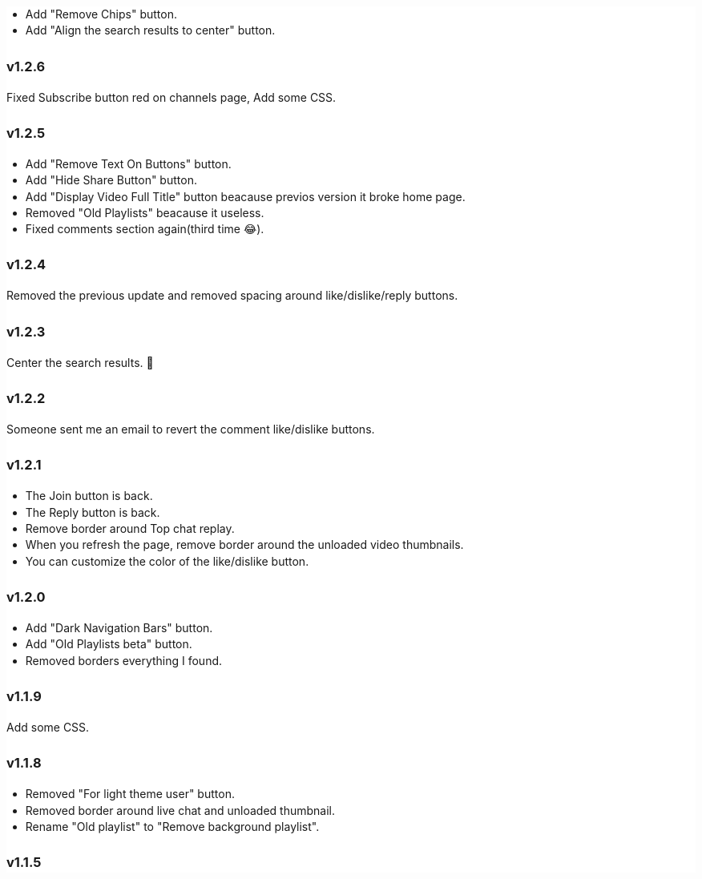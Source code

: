 - Add "Remove Chips" button.
- Add "Align the search results to center" button.

### v1.2.6

Fixed Subscribe button red on channels page, Add some CSS.

### v1.2.5

- Add "Remove Text On Buttons" button.
- Add "Hide Share Button" button.
- Add "Display Video Full Title" button beacause previos version it broke home page.
- Removed "Old Playlists" beacause it useless.
- Fixed comments section again(third time 😂).

### v1.2.4

Removed the previous update and removed spacing around like/dislike/reply buttons.

### v1.2.3

Center the search results. 🫤

### v1.2.2

Someone sent me an email to revert the comment like/dislike buttons.

### v1.2.1

- The Join button is back.
- The Reply button is back.
- Remove border around Top chat replay.
- When you refresh the page, remove border around the unloaded video thumbnails.
- You can customize the color of the like/dislike button.

### v1.2.0

- Add "Dark Navigation Bars" button.
- Add "Old Playlists beta" button.
- Removed borders everything I found.

### v1.1.9

Add some CSS.

### v1.1.8

- Removed "For light theme user" button.
- Removed border around live chat and unloaded thumbnail.
- Rename "Old playlist" to "Remove background playlist".

### v1.1.5
